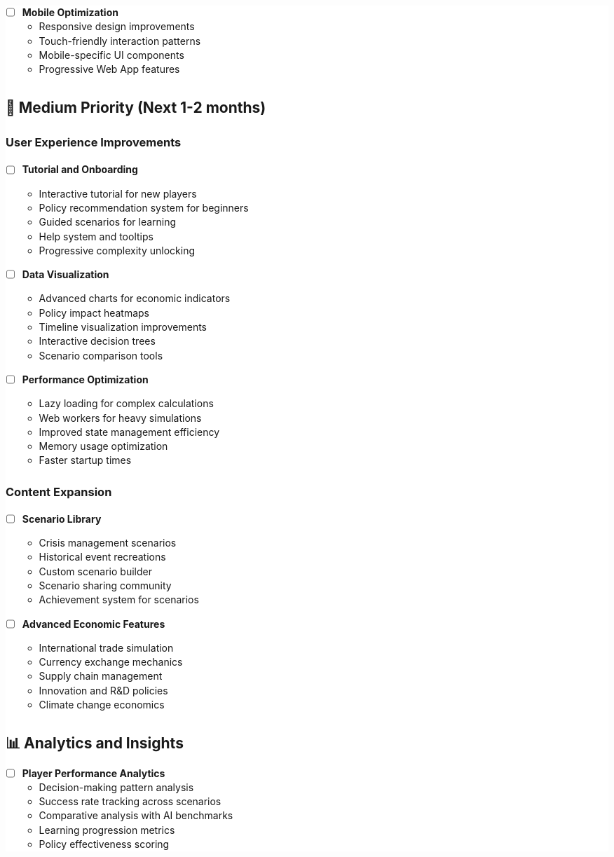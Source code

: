 - [ ] **Mobile Optimization**
  - Responsive design improvements
  - Touch-friendly interaction patterns
  - Mobile-specific UI components
  - Progressive Web App features

## 🔧 Medium Priority (Next 1-2 months)

### User Experience Improvements
- [ ] **Tutorial and Onboarding**
  - Interactive tutorial for new players
  - Policy recommendation system for beginners
  - Guided scenarios for learning
  - Help system and tooltips
  - Progressive complexity unlocking

- [ ] **Data Visualization**
  - Advanced charts for economic indicators
  - Policy impact heatmaps
  - Timeline visualization improvements
  - Interactive decision trees
  - Scenario comparison tools

- [ ] **Performance Optimization**
  - Lazy loading for complex calculations
  - Web workers for heavy simulations
  - Improved state management efficiency
  - Memory usage optimization
  - Faster startup times

### Content Expansion
- [ ] **Scenario Library**
  - Crisis management scenarios
  - Historical event recreations
  - Custom scenario builder
  - Scenario sharing community
  - Achievement system for scenarios

- [ ] **Advanced Economic Features**
  - International trade simulation
  - Currency exchange mechanics
  - Supply chain management
  - Innovation and R&D policies
  - Climate change economics

## 📊 Analytics and Insights
- [ ] **Player Performance Analytics**
  - Decision-making pattern analysis
  - Success rate tracking across scenarios
  - Comparative analysis with AI benchmarks
  - Learning progression metrics
  - Policy effectiveness scoring
